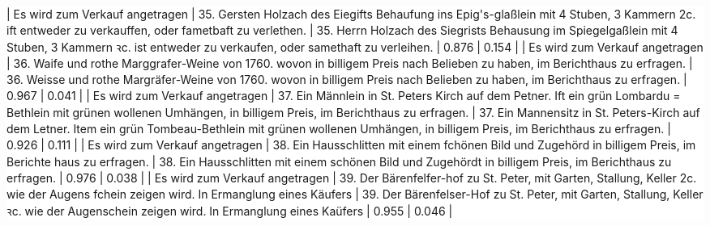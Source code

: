 | Es wird zum Verkauf angetragen | 35. <span class="diff">G</span>er<span class="diff">ste</span>n Holzach des <span class="diff">E</span>iegi<span class="diff">f</span>ts Behau<span class="diff">f</span>ung i<span class="diff">ns</span> <span class="diff">E</span>pig<span class="diff">'s-</span>g<span class="diff">l</span>aßlein mit 4 Stuben, 3 Kammern <span class="diff">2</span>c. i<span class="diff">f</span>t entweder zu verkauf<span class="diff">f</span>en, oder <span class="diff">f</span>amet<span class="diff">b</span>aft zu verle<span class="diff">t</span>hen. | 35. <span class="diff">H</span>er<span class="diff">r</span>n Holzach des <span class="diff">S</span>ieg<span class="diff">r</span>i<span class="diff">s</span>ts Behau<span class="diff">s</span>ung i<span class="diff">m</span> <span class="diff">S</span>pi<span class="diff">e</span>g<span class="diff">el</span>gaßlein mit 4 Stuben, 3 Kammern <span class="diff">ꝛ</span>c. i<span class="diff">s</span>t entweder zu verkaufen, oder <span class="diff">s</span>amet<span class="diff">h</span>aft zu verle<span class="diff">i</span>hen. | 0.876 | 0.154 |
| Es wird zum Verkauf angetragen | 36. W<span class="diff">a</span>i<span class="diff">f</span>e und rothe Marg<span class="diff">g</span>r<span class="diff">a</span>fer-Weine von 1760. wovon in billigem Preis nach Belieben zu haben, im Berichthaus zu erfragen. | 36. W<span class="diff">e</span>i<span class="diff">ss</span>e und rothe Margr<span class="diff">ä</span>fer-Weine von 1760. wovon in billigem Preis nach Belieben zu haben, im Berichthaus zu erfragen. | 0.967 | 0.041 |
| Es wird zum Verkauf angetragen | 37. Ein M<span class="diff">ä</span>nn<span class="diff">l</span>ei<span class="diff">n</span> in St. Peters<span class="diff"> </span>Kirch auf dem <span class="diff">P</span>etner. I<span class="diff">f</span>t ein grün <span class="diff">L</span>omba<span class="diff">rd</span>u<span class="diff"> = </span>Bethlein mit grünen wollenen Umhängen, in billigem Preis, im Berichthaus zu erfragen. | 37. Ein M<span class="diff">a</span>nne<span class="diff">ns</span>i<span class="diff">tz</span> in St. Peters<span class="diff">-</span>Kirch auf dem <span class="diff">L</span>etner. It<span class="diff">em</span> ein grün <span class="diff">T</span>omb<span class="diff">e</span>au<span class="diff">-</span>Bethlein mit grünen wollenen Umhängen, in billigem Preis, im Berichthaus zu erfragen. | 0.926 | 0.111 |
| Es wird zum Verkauf angetragen | 38. Ein Hausschlitten mit einem <span class="diff">f</span>chönen Bild und Zugehörd in billigem Preis, im Bericht<span class="diff">e </span>haus zu erfragen. | 38. Ein Hausschlitten mit einem <span class="diff">s</span>chönen Bild und Zugehörd<span class="diff">t</span> in billigem Preis, im Berichthaus zu erfragen. | 0.976 | 0.038 |
| Es wird zum Verkauf angetragen | 39. Der Bärenfel<span class="diff">f</span>er-<span class="diff">h</span>of zu St. Peter, mit Garten, Stallung, Keller <span class="diff">2</span>c. wie der Augens<span class="diff"> f</span>chein zeigen wird. In Ermanglung eines K<span class="diff">äu</span>fers | 39. Der Bärenfel<span class="diff">s</span>er-<span class="diff">H</span>of zu St. Peter, mit Garten, Stallung, Keller <span class="diff">ꝛ</span>c. wie der Augenschein zeigen wird. In Ermanglung eines K<span class="diff">aü</span>fers | 0.955 | 0.046 |
